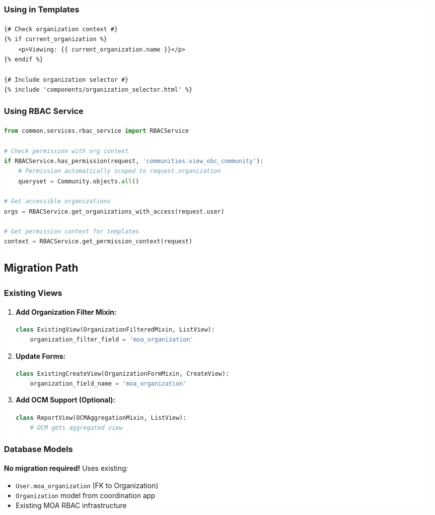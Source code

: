 ### Using in Templates

```django
{# Check organization context #}
{% if current_organization %}
    <p>Viewing: {{ current_organization.name }}</p>
{% endif %}

{# Include organization selector #}
{% include 'components/organization_selector.html' %}
```

### Using RBAC Service

```python
from common.services.rbac_service import RBACService

# Check permission with org context
if RBACService.has_permission(request, 'communities.view_obc_community'):
    # Permission automatically scoped to request.organization
    queryset = Community.objects.all()

# Get accessible organizations
orgs = RBACService.get_organizations_with_access(request.user)

# Get permission context for templates
context = RBACService.get_permission_context(request)
```

## Migration Path

### Existing Views

1. **Add Organization Filter Mixin:**
   ```python
   class ExistingView(OrganizationFilteredMixin, ListView):
       organization_filter_field = 'moa_organization'
   ```

2. **Update Forms:**
   ```python
   class ExistingCreateView(OrganizationFormMixin, CreateView):
       organization_field_name = 'moa_organization'
   ```

3. **Add OCM Support (Optional):**
   ```python
   class ReportView(OCMAggregationMixin, ListView):
       # OCM gets aggregated view
   ```

### Database Models

**No migration required!** Uses existing:
- `User.moa_organization` (FK to Organization)
- `Organization` model from coordination app
- Existing MOA RBAC infrastructure

